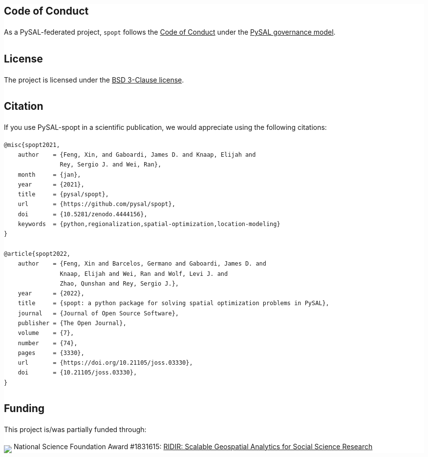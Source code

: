 ## Code of Conduct

As a PySAL-federated project, `spopt` follows the [Code of Conduct](https://github.com/pysal/governance/blob/main/conduct/code_of_conduct.rst) under the [PySAL governance model](https://github.com/pysal/governance).


## License

The project is licensed under the [BSD 3-Clause license](https://github.com/pysal/spopt/blob/main/LICENSE.txt).


## Citation

If you use PySAL-spopt in a scientific publication, we would appreciate using the following citations:

```
@misc{spopt2021,
    author    = {Feng, Xin, and Gaboardi, James D. and Knaap, Elijah and
                Rey, Sergio J. and Wei, Ran},
    month     = {jan},
    year      = {2021},
    title     = {pysal/spopt},
    url       = {https://github.com/pysal/spopt},
    doi       = {10.5281/zenodo.4444156},
    keywords  = {python,regionalization,spatial-optimization,location-modeling}
}

@article{spopt2022,
    author    = {Feng, Xin and Barcelos, Germano and Gaboardi, James D. and
                Knaap, Elijah and Wei, Ran and Wolf, Levi J. and
                Zhao, Qunshan and Rey, Sergio J.},
    year      = {2022},
    title     = {spopt: a python package for solving spatial optimization problems in PySAL},
    journal   = {Journal of Open Source Software},
    publisher = {The Open Journal},
    volume    = {7},
    number    = {74},
    pages     = {3330},
    url       = {https://doi.org/10.21105/joss.03330},
    doi       = {10.21105/joss.03330},
}
```

## Funding

This project is/was partially funded through:

[<img align="middle" src="docs/_static/images/nsf_logo.png" width="75">](https://www.nsf.gov/index.jsp) National Science Foundation Award #1831615: [RIDIR: Scalable Geospatial Analytics for Social Science Research](https://www.nsf.gov/awardsearch/showAward?AWD_ID=1831615)


